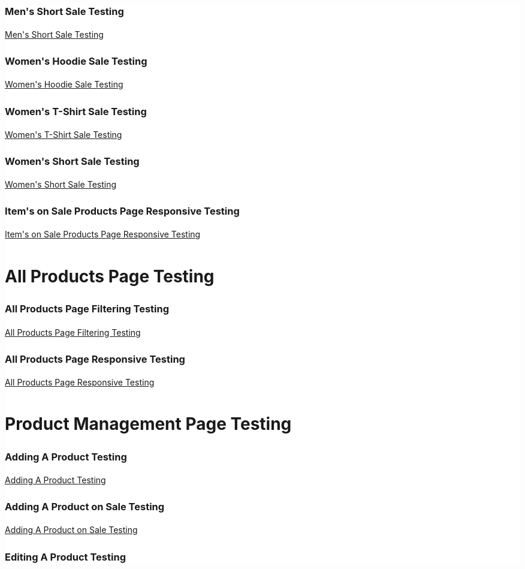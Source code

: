 ### Men's Short Sale Testing

[Men's Short Sale Testing](https://s3.console.aws.amazon.com/s3/object/identity-clothing?region=eu-west-2&prefix=media/Testing/men-short-sale-testing.gif)

### Women's Hoodie Sale Testing

[Women's Hoodie Sale Testing](https://s3.console.aws.amazon.com/s3/object/identity-clothing?region=eu-west-2&prefix=media/Testing/women-hoodie-sale-testing.gif)

### Women's T-Shirt Sale Testing

[Women's T-Shirt Sale Testing](https://s3.console.aws.amazon.com/s3/object/identity-clothing?region=eu-west-2&prefix=media/Testing/women-tshirt-sale-testing.gif)

### Women's Short Sale Testing

[Women's Short Sale Testing](https://s3.console.aws.amazon.com/s3/object/identity-clothing?region=eu-west-2&prefix=media/Testing/women-short-sale-testing.gif)

### Item's on Sale Products Page Responsive Testing

[Item's on Sale Products Page Responsive Testing](https://s3.console.aws.amazon.com/s3/object/identity-clothing?region=eu-west-2&prefix=media/Testing/items-on-sale-page-responsive.gif)

# All Products Page Testing

### All Products Page Filtering Testing

[All Products Page Filtering Testing](https://s3.console.aws.amazon.com/s3/object/identity-clothing?region=eu-west-2&prefix=media/Testing/all-products-page-filtering.gif)

### All Products Page Responsive Testing

[All Products Page Responsive Testing](https://s3.console.aws.amazon.com/s3/object/identity-clothing?region=eu-west-2&prefix=media/Testing/all-products-page-responsive.gif)

# Product Management Page Testing

### Adding A Product Testing

[Adding A Product Testing](https://s3.console.aws.amazon.com/s3/object/identity-clothing?region=eu-west-2&prefix=media/Testing/adding-a-product.gif)

### Adding A Product on Sale Testing

[Adding A Product on Sale Testing](https://s3.console.aws.amazon.com/s3/object/identity-clothing?region=eu-west-2&prefix=media/Testing/adding-product-on-sale.gif)

### Editing A Product Testing

